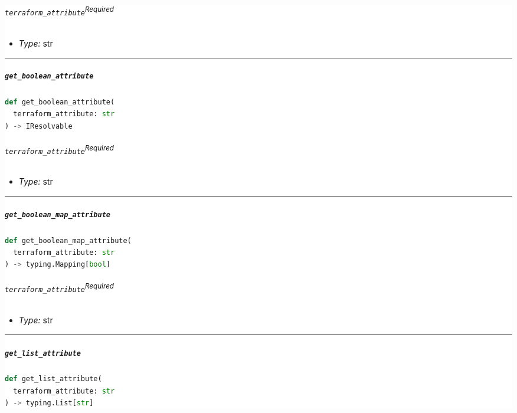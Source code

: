 ###### `terraform_attribute`<sup>Required</sup> <a name="terraform_attribute" id="@cdktf/provider-azurerm.webPubsubHub.WebPubsubHub.getAnyMapAttribute.parameter.terraformAttribute"></a>

- *Type:* str

---

##### `get_boolean_attribute` <a name="get_boolean_attribute" id="@cdktf/provider-azurerm.webPubsubHub.WebPubsubHub.getBooleanAttribute"></a>

```python
def get_boolean_attribute(
  terraform_attribute: str
) -> IResolvable
```

###### `terraform_attribute`<sup>Required</sup> <a name="terraform_attribute" id="@cdktf/provider-azurerm.webPubsubHub.WebPubsubHub.getBooleanAttribute.parameter.terraformAttribute"></a>

- *Type:* str

---

##### `get_boolean_map_attribute` <a name="get_boolean_map_attribute" id="@cdktf/provider-azurerm.webPubsubHub.WebPubsubHub.getBooleanMapAttribute"></a>

```python
def get_boolean_map_attribute(
  terraform_attribute: str
) -> typing.Mapping[bool]
```

###### `terraform_attribute`<sup>Required</sup> <a name="terraform_attribute" id="@cdktf/provider-azurerm.webPubsubHub.WebPubsubHub.getBooleanMapAttribute.parameter.terraformAttribute"></a>

- *Type:* str

---

##### `get_list_attribute` <a name="get_list_attribute" id="@cdktf/provider-azurerm.webPubsubHub.WebPubsubHub.getListAttribute"></a>

```python
def get_list_attribute(
  terraform_attribute: str
) -> typing.List[str]
```
